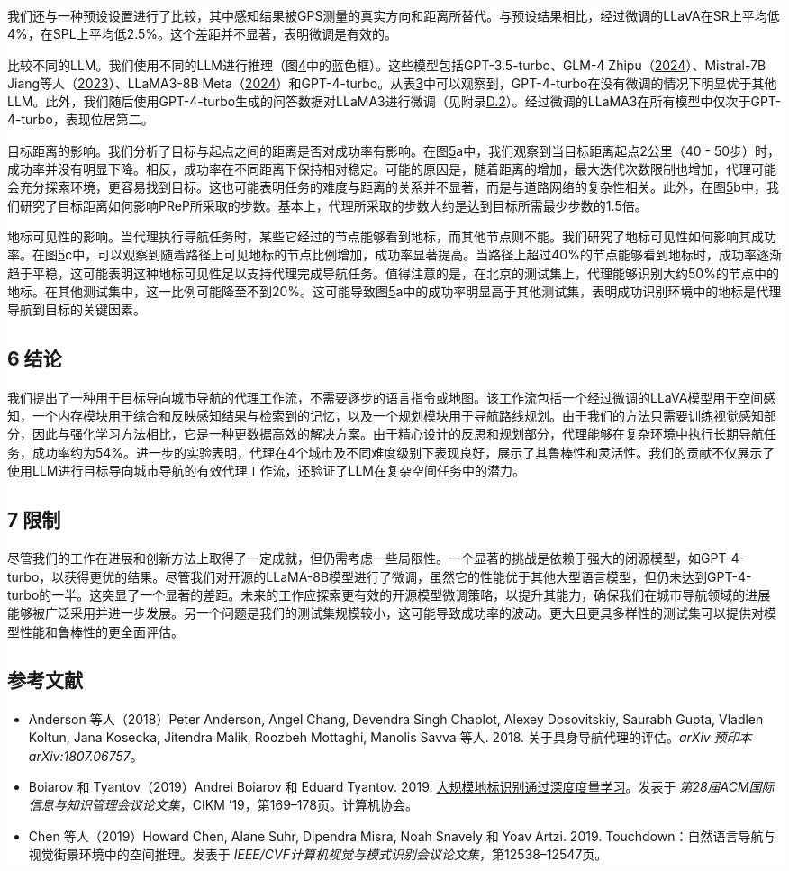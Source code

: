 我们还与一种预设设置进行了比较，其中感知结果被GPS测量的真实方向和距离所替代。与预设结果相比，经过微调的LLaVA在SR上平均低4%，在SPL上平均低2.5%。这个差距并不显著，表明微调是有效的。

比较不同的LLM。我们使用不同的LLM进行推理（图[4](https://arxiv.org/html/2408.04168v3#S4.F4 "Figure 4 ‣ 4.3 Reflection ‣ 4 PReP Agentic Workflow ‣ Perceive, Reflect, and Plan: Designing LLM Agent for Goal-Directed City Navigation without Instructions")中的蓝色框）。这些模型包括GPT-3.5-turbo、GLM-4 Zhipu（[2024](https://arxiv.org/html/2408.04168v3#bib.bib29)）、Mistral-7B Jiang等人（[2023](https://arxiv.org/html/2408.04168v3#bib.bib9)）、LLaMA3-8B Meta（[2024](https://arxiv.org/html/2408.04168v3#bib.bib12)）和GPT-4-turbo。从表[3](https://arxiv.org/html/2408.04168v3#S5.T3 "Table 3 ‣ 5.2 Main Evaluation ‣ 5 Experiments ‣ Perceive, Reflect, and Plan: Designing LLM Agent for Goal-Directed City Navigation without Instructions")中可以观察到，GPT-4-turbo在没有微调的情况下明显优于其他LLM。此外，我们随后使用GPT-4-turbo生成的问答数据对LLaMA3进行微调（见附录[D.2](https://arxiv.org/html/2408.04168v3#A4.SS2 "D.2 Fine-tuning LLaMA3-8B ‣ Appendix D Additional Experimental Details ‣ Perceive, Reflect, and Plan: Designing LLM Agent for Goal-Directed City Navigation without Instructions")）。经过微调的LLaMA3在所有模型中仅次于GPT-4-turbo，表现位居第二。

目标距离的影响。我们分析了目标与起点之间的距离是否对成功率有影响。在图[5](https://arxiv.org/html/2408.04168v3#S5.F5 "Figure 5 ‣ 5.2 Main Evaluation ‣ 5 Experiments ‣ Perceive, Reflect, and Plan: Designing LLM Agent for Goal-Directed City Navigation without Instructions")a中，我们观察到当目标距离起点2公里（40 - 50步）时，成功率并没有明显下降。相反，成功率在不同距离下保持相对稳定。可能的原因是，随着距离的增加，最大迭代次数限制也增加，代理可能会充分探索环境，更容易找到目标。这也可能表明任务的难度与距离的关系并不显著，而是与道路网络的复杂性相关。此外，在图[5](https://arxiv.org/html/2408.04168v3#S5.F5 "Figure 5 ‣ 5.2 Main Evaluation ‣ 5 Experiments ‣ Perceive, Reflect, and Plan: Designing LLM Agent for Goal-Directed City Navigation without Instructions")b中，我们研究了目标距离如何影响PReP所采取的步数。基本上，代理所采取的步数大约是达到目标所需最少步数的1.5倍。

地标可见性的影响。当代理执行导航任务时，某些它经过的节点能够看到地标，而其他节点则不能。我们研究了地标可见性如何影响其成功率。在图[5](https://arxiv.org/html/2408.04168v3#S5.F5 "Figure 5 ‣ 5.2 Main Evaluation ‣ 5 Experiments ‣ Perceive, Reflect, and Plan: Designing LLM Agent for Goal-Directed City Navigation without Instructions")c中，可以观察到随着路径上可见地标的节点比例增加，成功率显著提高。当路径上超过40%的节点能够看到地标时，成功率逐渐趋于平稳，这可能表明这种地标可见性足以支持代理完成导航任务。值得注意的是，在北京的测试集上，代理能够识别大约50%的节点中的地标。在其他测试集中，这一比例可能降至不到20%。这可能导致图[5](https://arxiv.org/html/2408.04168v3#S5.F5 "Figure 5 ‣ 5.2 Main Evaluation ‣ 5 Experiments ‣ Perceive, Reflect, and Plan: Designing LLM Agent for Goal-Directed City Navigation without Instructions")a中的成功率明显高于其他测试集，表明成功识别环境中的地标是代理导航到目标的关键因素。

## 6 结论

我们提出了一种用于目标导向城市导航的代理工作流，不需要逐步的语言指令或地图。该工作流包括一个经过微调的LLaVA模型用于空间感知，一个内存模块用于综合和反映感知结果与检索到的记忆，以及一个规划模块用于导航路线规划。由于我们的方法只需要训练视觉感知部分，因此与强化学习方法相比，它是一种更数据高效的解决方案。由于精心设计的反思和规划部分，代理能够在复杂环境中执行长期导航任务，成功率约为54%。进一步的实验表明，代理在4个城市及不同难度级别下表现良好，展示了其鲁棒性和灵活性。我们的贡献不仅展示了使用LLM进行目标导向城市导航的有效代理工作流，还验证了LLM在复杂空间任务中的潜力。

## 7 限制

尽管我们的工作在进展和创新方法上取得了一定成就，但仍需考虑一些局限性。一个显著的挑战是依赖于强大的闭源模型，如GPT-4-turbo，以获得更优的结果。尽管我们对开源的LLaMA-8B模型进行了微调，虽然它的性能优于其他大型语言模型，但仍未达到GPT-4-turbo的一半。这突显了一个显著的差距。未来的工作应探索更有效的开源模型微调策略，以提升其能力，确保我们在城市导航领域的进展能够被广泛采用并进一步发展。另一个问题是我们的测试集规模较小，这可能导致成功率的波动。更大且更具多样性的测试集可以提供对模型性能和鲁棒性的更全面评估。

## 参考文献

+   Anderson 等人（2018）Peter Anderson, Angel Chang, Devendra Singh Chaplot, Alexey Dosovitskiy, Saurabh Gupta, Vladlen Koltun, Jana Kosecka, Jitendra Malik, Roozbeh Mottaghi, Manolis Savva 等人. 2018. 关于具身导航代理的评估。*arXiv 预印本 arXiv:1807.06757*。

+   Boiarov 和 Tyantov（2019）Andrei Boiarov 和 Eduard Tyantov. 2019. [大规模地标识别通过深度度量学习](https://doi.org/10.1145/3357384.3357956)。发表于 *第28届ACM国际信息与知识管理会议论文集*，CIKM ’19，第169–178页。计算机协会。

+   Chen 等人（2019）Howard Chen, Alane Suhr, Dipendra Misra, Noah Snavely 和 Yoav Artzi. 2019. Touchdown：自然语言导航与视觉街景环境中的空间推理。发表于 *IEEE/CVF计算机视觉与模式识别会议论文集*，第12538–12547页。

